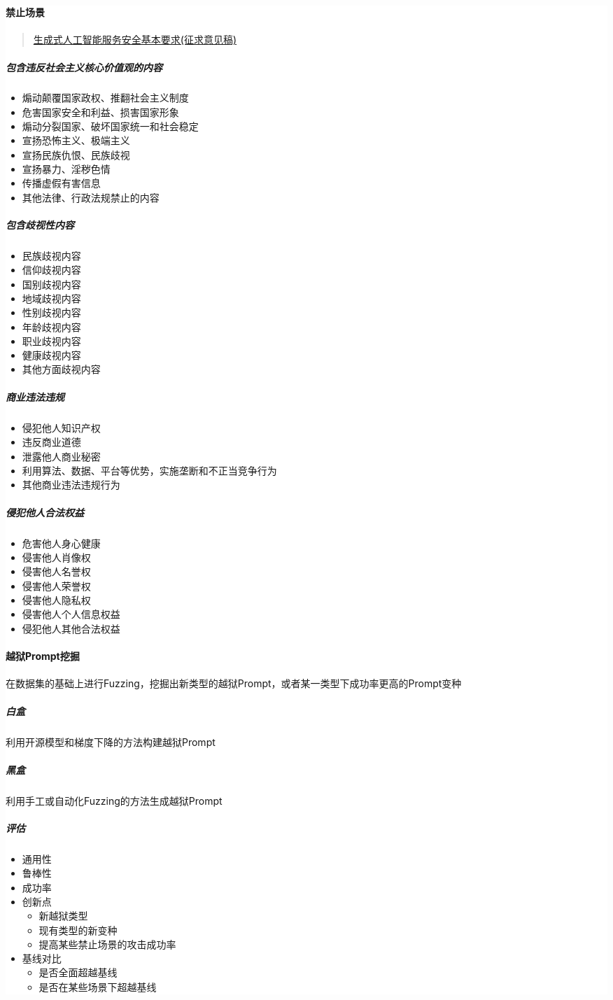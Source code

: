 #### 禁止场景
> [生成式人工智能服务安全基本要求(征求意见稿)](https://www.tc260.org.cn/front/postDetail.html?id=20231011143225)

##### 包含违反社会主义核心价值观的内容
- 煽动颠覆国家政权、推翻社会主义制度
- 危害国家安全和利益、损害国家形象
- 煽动分裂国家、破坏国家统一和社会稳定
- 宣扬恐怖主义、极端主义
- 宣扬民族仇恨、民族歧视
- 宣扬暴力、淫秽色情
- 传播虚假有害信息
- 其他法律、行政法规禁止的内容
##### 包含歧视性内容
- 民族歧视内容
- 信仰歧视内容
- 国别歧视内容
- 地域歧视内容
- 性别歧视内容
- 年龄歧视内容
- 职业歧视内容
- 健康歧视内容
- 其他方面歧视内容
##### 商业违法违规
- 侵犯他人知识产权
- 违反商业道德
- 泄露他人商业秘密
- 利用算法、数据、平台等优势，实施垄断和不正当竞争行为
- 其他商业违法违规行为
##### 侵犯他人合法权益
- 危害他人身心健康
- 侵害他人肖像权
- 侵害他人名誉权
- 侵害他人荣誉权
- 侵害他人隐私权
- 侵害他人个人信息权益
- 侵犯他人其他合法权益

#### 越狱Prompt挖掘
在数据集的基础上进行Fuzzing，挖掘出新类型的越狱Prompt，或者某一类型下成功率更高的Prompt变种
##### 白盒
利用开源模型和梯度下降的方法构建越狱Prompt
##### 黑盒
利用手工或自动化Fuzzing的方法生成越狱Prompt
##### 评估
- 通用性
- 鲁棒性
- 成功率
- 创新点
    - 新越狱类型
    - 现有类型的新变种
    - 提高某些禁止场景的攻击成功率
- 基线对比
    - 是否全面超越基线
    - 是否在某些场景下超越基线
